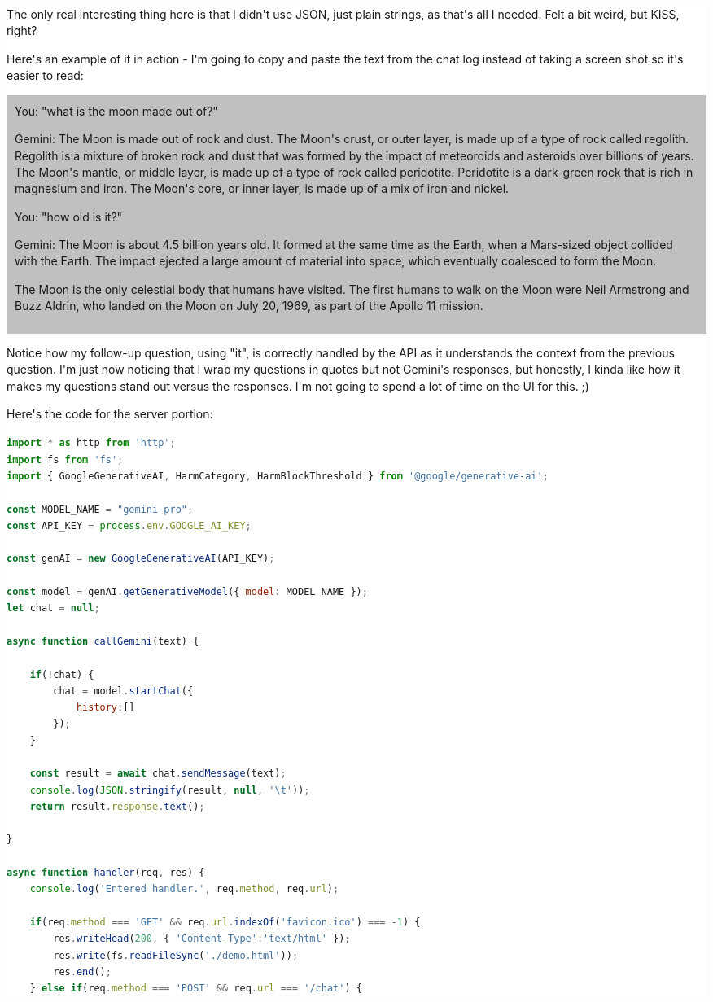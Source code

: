 The only real interesting thing here is that I didn't use JSON, just plain strings, as that's all I needed. Felt a bit weird, but KISS, right? 

Here's an example of it in action - I'm going to copy and paste the text from the chat log instead of taking a screen shot so it's easier to read:

<div style="background-color: #c0c0c0; padding: 10px; margin-bottom:10px">
You: "what is the moon made out of?"

Gemini: The Moon is made out of rock and dust. The Moon's crust, or outer layer, is made up of a type of rock called regolith. Regolith is a mixture of broken rock and dust that was formed by the impact of meteoroids and asteroids over billions of years. The Moon's mantle, or middle layer, is made up of a type of rock called peridotite. Peridotite is a dark-green rock that is rich in magnesium and iron. The Moon's core, or inner layer, is made up of a mix of iron and nickel.

You: "how old is it?"

Gemini: The Moon is about 4.5 billion years old. It formed at the same time as the Earth, when a Mars-sized object collided with the Earth. The impact ejected a large amount of material into space, which eventually coalesced to form the Moon.

The Moon is the only celestial body that humans have visited. The first humans to walk on the Moon were Neil Armstrong and Buzz Aldrin, who landed on the Moon on July 20, 1969, as part of the Apollo 11 mission.
</div>

Notice how my follow-up question, using "it", is correctly handled by the API as it understands the context from the previous question. I'm just now noticing that I wrap my questions in quotes but not Gemini's responses, but honestly, I kinda like how it makes my questions stand out versus the responses. I'm not going to spend a lot of time on the UI for this. ;)

Here's the code for the server portion:

```js
import * as http from 'http';
import fs from 'fs'; 
import { GoogleGenerativeAI, HarmCategory, HarmBlockThreshold } from '@google/generative-ai';

const MODEL_NAME = "gemini-pro";
const API_KEY = process.env.GOOGLE_AI_KEY;

const genAI = new GoogleGenerativeAI(API_KEY);

const model = genAI.getGenerativeModel({ model: MODEL_NAME });
let chat = null;

async function callGemini(text) {

	if(!chat) {
		chat = model.startChat({
			history:[]
		});
	}

	const result = await chat.sendMessage(text);
	console.log(JSON.stringify(result, null, '\t'));
	return result.response.text();
	
}

async function handler(req, res) {
	console.log('Entered handler.', req.method, req.url);

	if(req.method === 'GET' && req.url.indexOf('favicon.ico') === -1) {
		res.writeHead(200, { 'Content-Type':'text/html' });
		res.write(fs.readFileSync('./demo.html'));
		res.end();
	} else if(req.method === 'POST' && req.url === '/chat') {
```